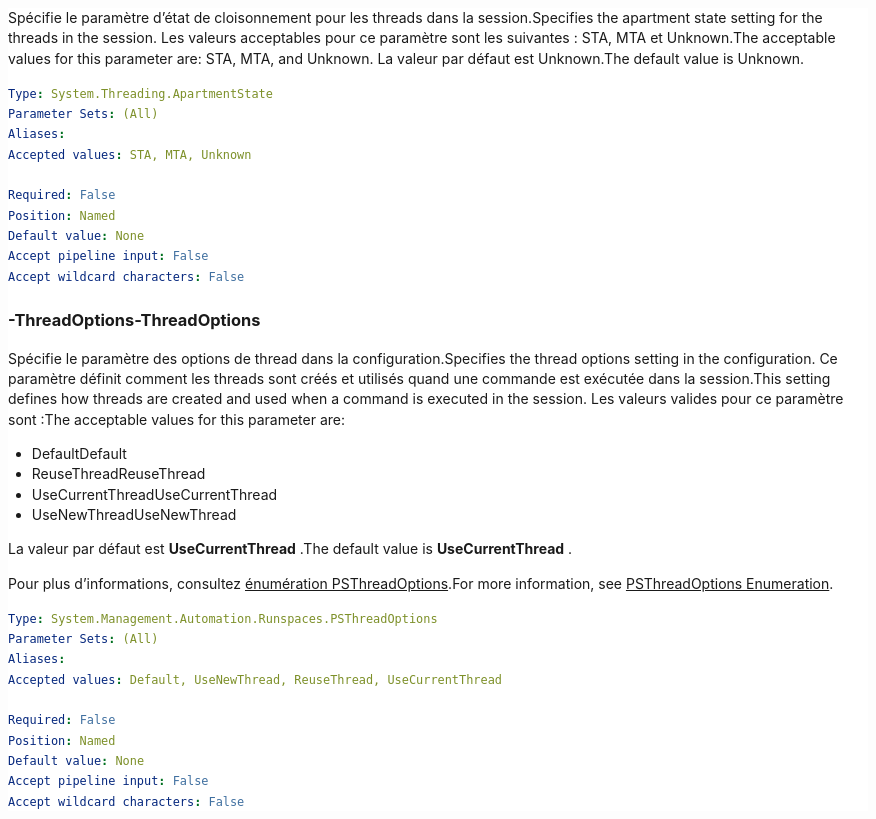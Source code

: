 <span data-ttu-id="bcf37-253">Spécifie le paramètre d’état de cloisonnement pour les threads dans la session.</span><span class="sxs-lookup"><span data-stu-id="bcf37-253">Specifies the apartment state setting for the threads in the session.</span></span>
<span data-ttu-id="bcf37-254">Les valeurs acceptables pour ce paramètre sont les suivantes : STA, MTA et Unknown.</span><span class="sxs-lookup"><span data-stu-id="bcf37-254">The acceptable values for this parameter are: STA, MTA, and Unknown.</span></span>
<span data-ttu-id="bcf37-255">La valeur par défaut est Unknown.</span><span class="sxs-lookup"><span data-stu-id="bcf37-255">The default value is Unknown.</span></span>

```yaml
Type: System.Threading.ApartmentState
Parameter Sets: (All)
Aliases:
Accepted values: STA, MTA, Unknown

Required: False
Position: Named
Default value: None
Accept pipeline input: False
Accept wildcard characters: False
```

### <span data-ttu-id="bcf37-256">-ThreadOptions</span><span class="sxs-lookup"><span data-stu-id="bcf37-256">-ThreadOptions</span></span>

<span data-ttu-id="bcf37-257">Spécifie le paramètre des options de thread dans la configuration.</span><span class="sxs-lookup"><span data-stu-id="bcf37-257">Specifies the thread options setting in the configuration.</span></span> <span data-ttu-id="bcf37-258">Ce paramètre définit comment les threads sont créés et utilisés quand une commande est exécutée dans la session.</span><span class="sxs-lookup"><span data-stu-id="bcf37-258">This setting defines how threads are created and used when a command is executed in the session.</span></span> <span data-ttu-id="bcf37-259">Les valeurs valides pour ce paramètre sont :</span><span class="sxs-lookup"><span data-stu-id="bcf37-259">The acceptable values for this parameter are:</span></span>

- <span data-ttu-id="bcf37-260">Default</span><span class="sxs-lookup"><span data-stu-id="bcf37-260">Default</span></span>
- <span data-ttu-id="bcf37-261">ReuseThread</span><span class="sxs-lookup"><span data-stu-id="bcf37-261">ReuseThread</span></span>
- <span data-ttu-id="bcf37-262">UseCurrentThread</span><span class="sxs-lookup"><span data-stu-id="bcf37-262">UseCurrentThread</span></span>
- <span data-ttu-id="bcf37-263">UseNewThread</span><span class="sxs-lookup"><span data-stu-id="bcf37-263">UseNewThread</span></span>

<span data-ttu-id="bcf37-264">La valeur par défaut est **UseCurrentThread** .</span><span class="sxs-lookup"><span data-stu-id="bcf37-264">The default value is **UseCurrentThread** .</span></span>

<span data-ttu-id="bcf37-265">Pour plus d’informations, consultez [énumération PSThreadOptions](/dotnet/api/system.management.automation.runspaces.psthreadoptions).</span><span class="sxs-lookup"><span data-stu-id="bcf37-265">For more information, see [PSThreadOptions Enumeration](/dotnet/api/system.management.automation.runspaces.psthreadoptions).</span></span>

```yaml
Type: System.Management.Automation.Runspaces.PSThreadOptions
Parameter Sets: (All)
Aliases:
Accepted values: Default, UseNewThread, ReuseThread, UseCurrentThread

Required: False
Position: Named
Default value: None
Accept pipeline input: False
Accept wildcard characters: False
```

